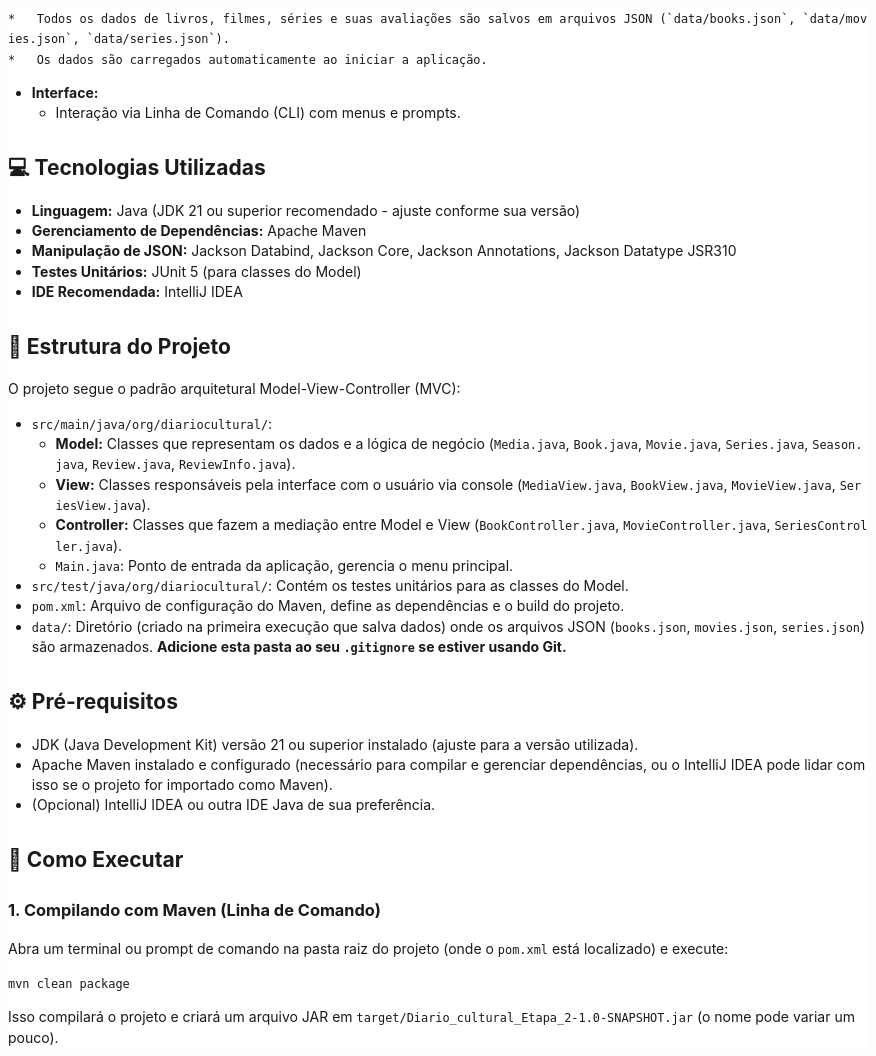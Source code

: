     *   Todos os dados de livros, filmes, séries e suas avaliações são salvos em arquivos JSON (`data/books.json`, `data/movies.json`, `data/series.json`).
    *   Os dados são carregados automaticamente ao iniciar a aplicação.
*   **Interface:**
    *   Interação via Linha de Comando (CLI) com menus e prompts.

## 💻 Tecnologias Utilizadas

*   **Linguagem:** Java (JDK 21 ou superior recomendado - ajuste conforme sua versão)
*   **Gerenciamento de Dependências:** Apache Maven
*   **Manipulação de JSON:** Jackson Databind, Jackson Core, Jackson Annotations, Jackson Datatype JSR310
*   **Testes Unitários:** JUnit 5 (para classes do Model)
*   **IDE Recomendada:** IntelliJ IDEA

## 📁 Estrutura do Projeto

O projeto segue o padrão arquitetural Model-View-Controller (MVC):

*   `src/main/java/org/diariocultural/`:
    *   **Model:** Classes que representam os dados e a lógica de negócio (`Media.java`, `Book.java`, `Movie.java`, `Series.java`, `Season.java`, `Review.java`, `ReviewInfo.java`).
    *   **View:** Classes responsáveis pela interface com o usuário via console (`MediaView.java`, `BookView.java`, `MovieView.java`, `SeriesView.java`).
    *   **Controller:** Classes que fazem a mediação entre Model e View (`BookController.java`, `MovieController.java`, `SeriesController.java`).
    *   `Main.java`: Ponto de entrada da aplicação, gerencia o menu principal.
*   `src/test/java/org/diariocultural/`: Contém os testes unitários para as classes do Model.
*   `pom.xml`: Arquivo de configuração do Maven, define as dependências e o build do projeto.
*   `data/`: Diretório (criado na primeira execução que salva dados) onde os arquivos JSON (`books.json`, `movies.json`, `series.json`) são armazenados. **Adicione esta pasta ao seu `.gitignore` se estiver usando Git.**

## ⚙️ Pré-requisitos

*   JDK (Java Development Kit) versão 21 ou superior instalado (ajuste para a versão utilizada).
*   Apache Maven instalado e configurado (necessário para compilar e gerenciar dependências, ou o IntelliJ IDEA pode lidar com isso se o projeto for importado como Maven).
*   (Opcional) IntelliJ IDEA ou outra IDE Java de sua preferência.

## 🚀 Como Executar

### 1. Compilando com Maven (Linha de Comando)

Abra um terminal ou prompt de comando na pasta raiz do projeto (onde o `pom.xml` está localizado) e execute:

```bash
mvn clean package
```

Isso compilará o projeto e criará um arquivo JAR em `target/Diario_cultural_Etapa_2-1.0-SNAPSHOT.jar` (o nome pode variar um pouco).
